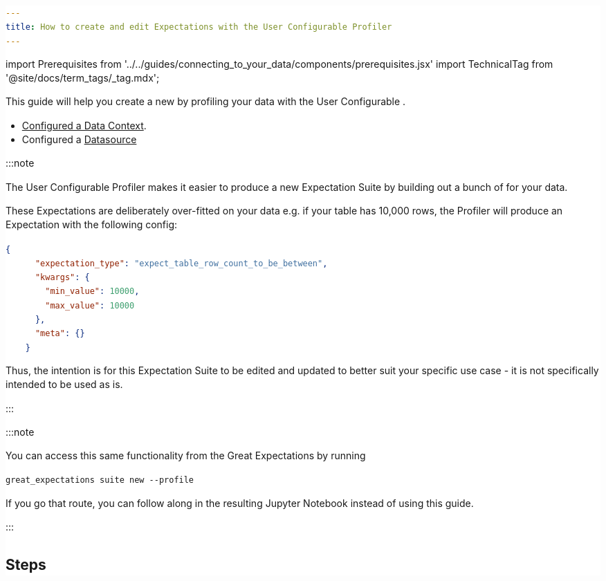 ```yaml
---
title: How to create and edit Expectations with the User Configurable Profiler
---
```


import Prerequisites from '../../guides/connecting_to_your_data/components/prerequisites.jsx'
import TechnicalTag from '@site/docs/term_tags/_tag.mdx';

This guide will help you create a new <TechnicalTag tag="expectation_suite" text="Expectation Suite" /> by profiling your data with the User Configurable <TechnicalTag tag="profiler" text="Profiler" />.

<Prerequisites>

- [Configured a Data Context](../../tutorials/getting_started/tutorial_setup.md).
- Configured a [Datasource](../../tutorials/getting_started/tutorial_connect_to_data.md)

</Prerequisites>

:::note

The User Configurable Profiler makes it easier to produce a new Expectation Suite by building out a bunch of <TechnicalTag tag="expectation" text="Expectations" /> for your data.

These Expectations are deliberately over-fitted on your data e.g. if your table has 10,000 rows, the Profiler will produce an Expectation with the following config:

```json
{
      "expectation_type": "expect_table_row_count_to_be_between",
      "kwargs": {
        "min_value": 10000,
        "max_value": 10000
      },
      "meta": {}
    }
```

Thus, the intention is for this Expectation Suite to be edited and updated to better suit your specific use case - it is not specifically intended to be used as is.

:::

:::note

You can access this same functionality from the Great Expectations <TechnicalTag tag="cli" text="CLI" /> by running

```console
great_expectations suite new --profile
```

If you go that route, you can follow along in the resulting Jupyter Notebook instead of using this guide.

:::


## Steps
